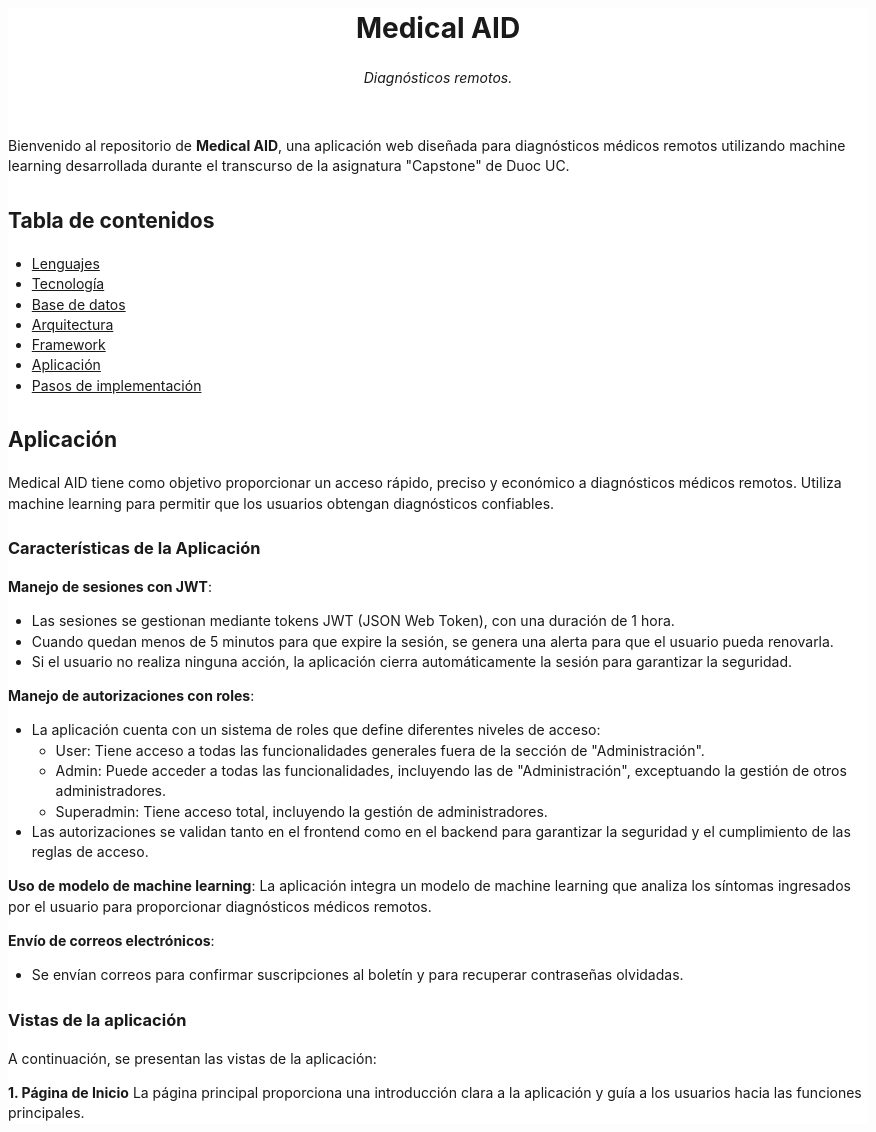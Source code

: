<h1 align="center">Medical AID</h1>
<p align="center"><i>Diagnósticos remotos.</i></p>
<br>

Bienvenido al repositorio de **Medical AID**, una aplicación web diseñada para diagnósticos médicos remotos utilizando machine learning desarrollada durante el transcurso de la asignatura "Capstone" de Duoc UC.

## Tabla de contenidos
  - [Lenguajes](#Lenguajes)
  - [Tecnología](#Tecnología)
  - [Base de datos](#Base_de_datos)
  - [Arquitectura](#Arquitectura)
  - [Framework](#Framework)
  - [Aplicación](#Aplicación)
  - [Pasos de implementación](#Pasos_de_implementación)

## Aplicación

Medical AID tiene como objetivo proporcionar un acceso rápido, preciso y económico a diagnósticos médicos remotos. Utiliza machine learning para permitir que los usuarios obtengan diagnósticos confiables.

### Características de la Aplicación

**Manejo de sesiones con JWT**:
  - Las sesiones se gestionan mediante tokens JWT (JSON Web Token), con una duración de 1 hora.
  - Cuando quedan menos de 5 minutos para que expire la sesión, se genera una alerta para que el usuario pueda renovarla.
  - Si el usuario no realiza ninguna acción, la aplicación cierra automáticamente la sesión para garantizar la seguridad.

**Manejo de autorizaciones con roles**:
  - La aplicación cuenta con un sistema de roles que define diferentes niveles de acceso:
    - User: Tiene acceso a todas las funcionalidades generales fuera de la sección de "Administración".
    - Admin: Puede acceder a todas las funcionalidades, incluyendo las de "Administración", exceptuando la gestión de otros administradores.
    - Superadmin: Tiene acceso total, incluyendo la gestión de administradores.
  - Las autorizaciones se validan tanto en el frontend como en el backend para garantizar la seguridad y el cumplimiento de las reglas de acceso.

**Uso de modelo de machine learning**:
La aplicación integra un modelo de machine learning que analiza los síntomas ingresados por el usuario para proporcionar diagnósticos médicos remotos.

**Envío de correos electrónicos**:
  - Se envían correos para confirmar suscripciones al boletín y para recuperar contraseñas olvidadas.

### Vistas de la aplicación

A continuación, se presentan las vistas de la aplicación:

**1. Página de Inicio**
La página principal proporciona una introducción clara a la aplicación y guía a los usuarios hacia las funciones principales.
